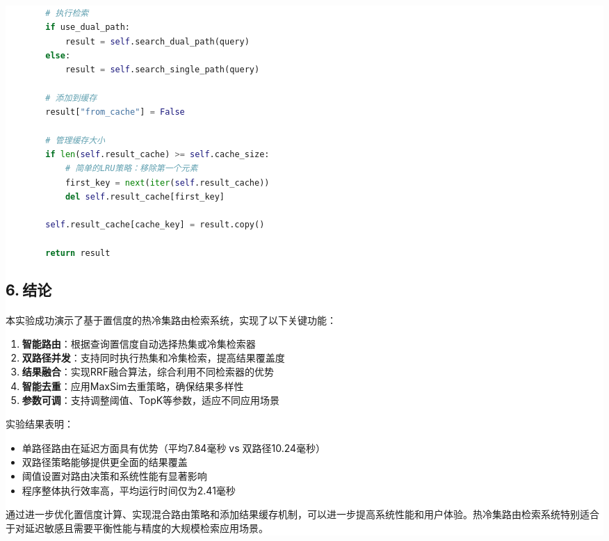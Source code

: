 ```python
        # 执行检索
        if use_dual_path:
            result = self.search_dual_path(query)
        else:
            result = self.search_single_path(query)
        
        # 添加到缓存
        result["from_cache"] = False
        
        # 管理缓存大小
        if len(self.result_cache) >= self.cache_size:
            # 简单的LRU策略：移除第一个元素
            first_key = next(iter(self.result_cache))
            del self.result_cache[first_key]
        
        self.result_cache[cache_key] = result.copy()
        
        return result
```

## 6. 结论

本实验成功演示了基于置信度的热冷集路由检索系统，实现了以下关键功能：

1. **智能路由**：根据查询置信度自动选择热集或冷集检索器
2. **双路径并发**：支持同时执行热集和冷集检索，提高结果覆盖度
3. **结果融合**：实现RRF融合算法，综合利用不同检索器的优势
4. **智能去重**：应用MaxSim去重策略，确保结果多样性
5. **参数可调**：支持调整阈值、TopK等参数，适应不同应用场景

实验结果表明：

- 单路径路由在延迟方面具有优势（平均7.84毫秒 vs 双路径10.24毫秒）
- 双路径策略能够提供更全面的结果覆盖
- 阈值设置对路由决策和系统性能有显著影响
- 程序整体执行效率高，平均运行时间仅为2.41毫秒

通过进一步优化置信度计算、实现混合路由策略和添加结果缓存机制，可以进一步提高系统性能和用户体验。热冷集路由检索系统特别适合于对延迟敏感且需要平衡性能与精度的大规模检索应用场景。